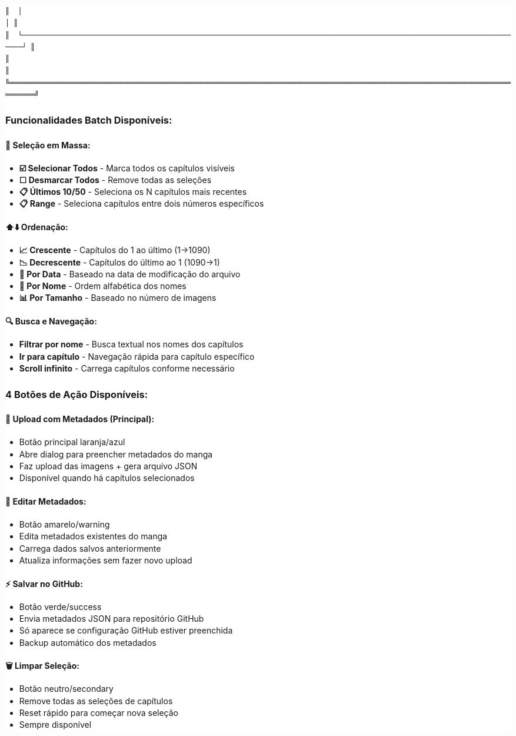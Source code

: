 ```
║  │                                                                                                                        │ ║
║  └────────────────────────────────────────────────────────────────────────────────────────────────────────────────────────┘ ║
║                                                                                                                              ║
╚══════════════════════════════════════════════════════════════════════════════════════════════════════════════════════════════╝
```

### **Funcionalidades Batch Disponíveis:**

#### **🔄 Seleção em Massa:**
- **☑️ Selecionar Todos** - Marca todos os capítulos visíveis
- **☐ Desmarcar Todos** - Remove todas as seleções
- **📋 Últimos 10/50** - Seleciona os N capítulos mais recentes
- **📋 Range** - Seleciona capítulos entre dois números específicos

#### **⬆️⬇️ Ordenação:**
- **📈 Crescente** - Capítulos do 1 ao último (1→1090)
- **📉 Decrescente** - Capítulos do último ao 1 (1090→1)
- **📅 Por Data** - Baseado na data de modificação do arquivo
- **📝 Por Nome** - Ordem alfabética dos nomes
- **📊 Por Tamanho** - Baseado no número de imagens

#### **🔍 Busca e Navegação:**
- **Filtrar por nome** - Busca textual nos nomes dos capítulos
- **Ir para capítulo** - Navegação rápida para capítulo específico
- **Scroll infinito** - Carrega capítulos conforme necessário

### **4 Botões de Ação Disponíveis:**

#### **🚀 Upload com Metadados (Principal):**
- Botão principal laranja/azul
- Abre dialog para preencher metadados do manga
- Faz upload das imagens + gera arquivo JSON
- Disponível quando há capítulos selecionados

#### **📝 Editar Metadados:**
- Botão amarelo/warning
- Edita metadados existentes do manga
- Carrega dados salvos anteriormente
- Atualiza informações sem fazer novo upload

#### **⚡ Salvar no GitHub:**
- Botão verde/success
- Envia metadados JSON para repositório GitHub
- Só aparece se configuração GitHub estiver preenchida
- Backup automático dos metadados

#### **🗑️ Limpar Seleção:**
- Botão neutro/secondary
- Remove todas as seleções de capítulos
- Reset rápido para começar nova seleção
- Sempre disponível
